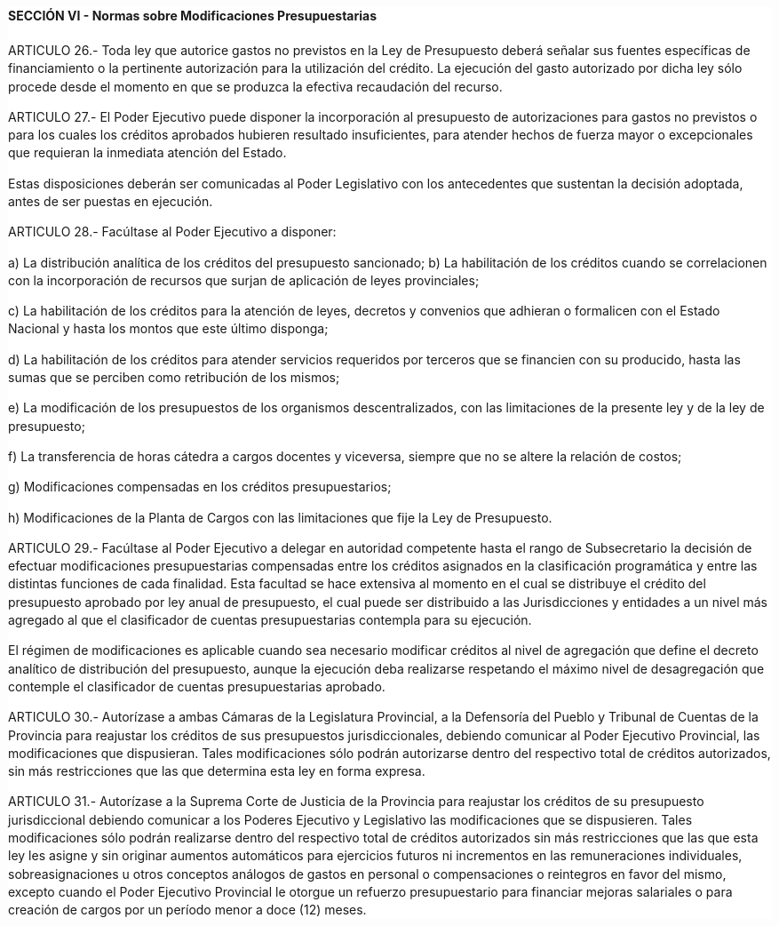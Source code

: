 #### SECCIÓN VI - Normas sobre Modificaciones Presupuestarias &#xD;

ARTICULO 26.- Toda ley que autorice gastos no previstos en la Ley de Presupuesto deberá señalar sus fuentes específicas de financiamiento o la pertinente autorización para la utilización del crédito. La ejecución del gasto autorizado por dicha ley sólo procede desde el momento en que se produzca la efectiva recaudación del recurso.&#x20;

ARTICULO 27.- El Poder Ejecutivo puede disponer la incorporación al presupuesto de autorizaciones para gastos no previstos o para los cuales los créditos aprobados hubieren resultado insuficientes, para atender hechos de fuerza mayor o excepcionales que requieran la inmediata atención del Estado.&#x20;

Estas disposiciones deberán ser comunicadas al Poder Legislativo con los antecedentes que sustentan la decisión adoptada, antes de ser puestas en ejecución.&#x20;

ARTICULO 28.- Facúltase al Poder Ejecutivo a disponer:&#x20;

a) La distribución analítica de los créditos del presupuesto sancionado; b) La habilitación de los créditos cuando se correlacionen con la incorporación de recursos que surjan de aplicación de leyes provinciales;

c) La habilitación de los créditos para la atención de leyes, decretos y convenios que adhieran o formalicen con el Estado Nacional y hasta los montos que este último disponga;&#x20;

d) La habilitación de los créditos para atender servicios requeridos por terceros que se financien con su producido, hasta las sumas que se perciben como retribución de los mismos;&#x20;

e) La modificación de los presupuestos de los organismos descentralizados, con las limitaciones de la presente ley y de la ley de presupuesto;&#x20;

f) La transferencia de horas cátedra a cargos docentes y viceversa, siempre que no se altere la relación de costos;&#x20;

g) Modificaciones compensadas en los créditos presupuestarios;&#x20;

h) Modificaciones de la Planta de Cargos con las limitaciones que fije la Ley de Presupuesto.&#x20;

ARTICULO 29.- Facúltase al Poder Ejecutivo a delegar en autoridad competente hasta el rango de Subsecretario la decisión de efectuar modificaciones presupuestarias compensadas entre los créditos asignados en la clasificación programática y entre las distintas funciones de cada finalidad. Esta facultad se hace extensiva al momento en el cual se distribuye el crédito del presupuesto aprobado por ley anual de presupuesto, el cual puede ser distribuido a las Jurisdicciones y entidades a un nivel más agregado al que el clasificador de cuentas presupuestarias contempla para su ejecución.&#x20;

El régimen de modificaciones es aplicable cuando sea necesario modificar créditos al nivel de agregación que define el decreto analítico de distribución del presupuesto, aunque la ejecución deba realizarse respetando el máximo nivel de desagregación que contemple el clasificador de cuentas presupuestarias aprobado.&#x20;

ARTICULO 30.- Autorízase a ambas Cámaras de la Legislatura Provincial, a la Defensoría del Pueblo y Tribunal de Cuentas de la Provincia para reajustar los créditos de sus presupuestos jurisdiccionales, debiendo comunicar al Poder Ejecutivo Provincial, las modificaciones que dispusieran. Tales modificaciones sólo podrán autorizarse dentro del respectivo total de créditos autorizados, sin más restricciones que las que determina esta ley en forma expresa.&#x20;

ARTICULO 31.- Autorízase a la Suprema Corte de Justicia de la Provincia para reajustar los créditos de su presupuesto jurisdiccional debiendo comunicar a los Poderes Ejecutivo y Legislativo las modificaciones que se dispusieren. Tales modificaciones sólo podrán realizarse dentro del respectivo total de créditos autorizados sin más restricciones que las que esta ley les asigne y sin originar aumentos automáticos para ejercicios futuros ni incrementos en las remuneraciones individuales, sobreasignaciones u otros conceptos análogos de gastos en personal o compensaciones o reintegros en favor del mismo, excepto cuando el Poder Ejecutivo Provincial le otorgue un refuerzo presupuestario para financiar mejoras salariales o para creación de cargos por un período menor a doce (12) meses.&#x20;
